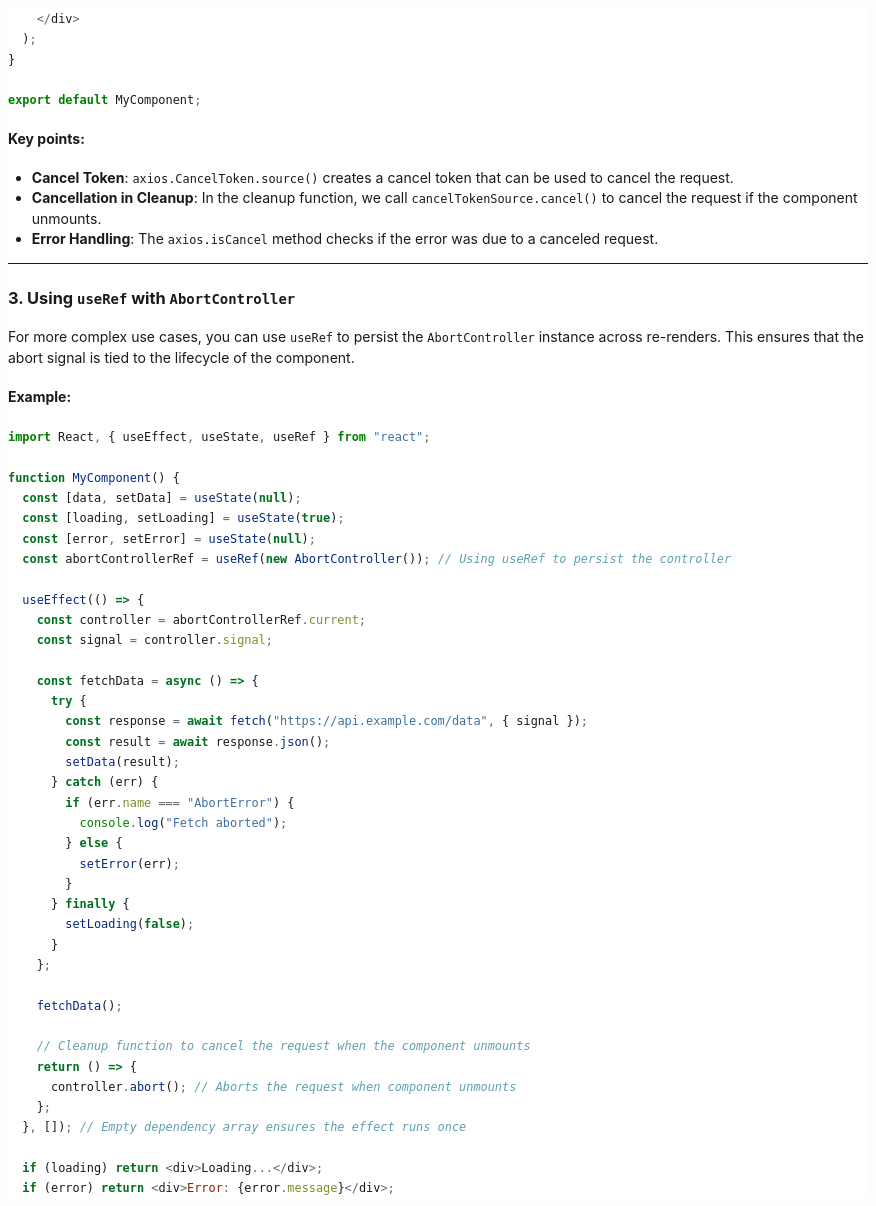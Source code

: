 ```javascript
    </div>
  );
}

export default MyComponent;
```

#### Key points:
- **Cancel Token**: `axios.CancelToken.source()` creates a cancel token that can be used to cancel the request.
- **Cancellation in Cleanup**: In the cleanup function, we call `cancelTokenSource.cancel()` to cancel the request if the component unmounts.
- **Error Handling**: The `axios.isCancel` method checks if the error was due to a canceled request.

---

### 3. **Using `useRef` with `AbortController`**

For more complex use cases, you can use `useRef` to persist the `AbortController` instance across re-renders. This ensures that the abort signal is tied to the lifecycle of the component.

#### Example:

```javascript
import React, { useEffect, useState, useRef } from "react";

function MyComponent() {
  const [data, setData] = useState(null);
  const [loading, setLoading] = useState(true);
  const [error, setError] = useState(null);
  const abortControllerRef = useRef(new AbortController()); // Using useRef to persist the controller

  useEffect(() => {
    const controller = abortControllerRef.current;
    const signal = controller.signal;

    const fetchData = async () => {
      try {
        const response = await fetch("https://api.example.com/data", { signal });
        const result = await response.json();
        setData(result);
      } catch (err) {
        if (err.name === "AbortError") {
          console.log("Fetch aborted");
        } else {
          setError(err);
        }
      } finally {
        setLoading(false);
      }
    };

    fetchData();

    // Cleanup function to cancel the request when the component unmounts
    return () => {
      controller.abort(); // Aborts the request when component unmounts
    };
  }, []); // Empty dependency array ensures the effect runs once

  if (loading) return <div>Loading...</div>;
  if (error) return <div>Error: {error.message}</div>;
```